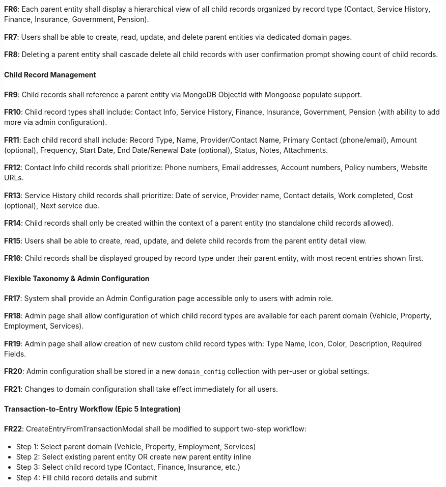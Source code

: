 **FR6**: Each parent entity shall display a hierarchical view of all child records organized by record type (Contact, Service History, Finance, Insurance, Government, Pension).

**FR7**: Users shall be able to create, read, update, and delete parent entities via dedicated domain pages.

**FR8**: Deleting a parent entity shall cascade delete all child records with user confirmation prompt showing count of child records.

#### Child Record Management

**FR9**: Child records shall reference a parent entity via MongoDB ObjectId with Mongoose populate support.

**FR10**: Child record types shall include: Contact Info, Service History, Finance, Insurance, Government, Pension (with ability to add more via admin configuration).

**FR11**: Each child record shall include: Record Type, Name, Provider/Contact Name, Primary Contact (phone/email), Amount (optional), Frequency, Start Date, End Date/Renewal Date (optional), Status, Notes, Attachments.

**FR12**: Contact Info child records shall prioritize: Phone numbers, Email addresses, Account numbers, Policy numbers, Website URLs.

**FR13**: Service History child records shall prioritize: Date of service, Provider name, Contact details, Work completed, Cost (optional), Next service due.

**FR14**: Child records shall only be created within the context of a parent entity (no standalone child records allowed).

**FR15**: Users shall be able to create, read, update, and delete child records from the parent entity detail view.

**FR16**: Child records shall be displayed grouped by record type under their parent entity, with most recent entries shown first.

#### Flexible Taxonomy & Admin Configuration

**FR17**: System shall provide an Admin Configuration page accessible only to users with admin role.

**FR18**: Admin page shall allow configuration of which child record types are available for each parent domain (Vehicle, Property, Employment, Services).

**FR19**: Admin page shall allow creation of new custom child record types with: Type Name, Icon, Color, Description, Required Fields.

**FR20**: Admin configuration shall be stored in a new `domain_config` collection with per-user or global settings.

**FR21**: Changes to domain configuration shall take effect immediately for all users.

#### Transaction-to-Entry Workflow (Epic 5 Integration)

**FR22**: CreateEntryFromTransactionModal shall be modified to support two-step workflow:
   - Step 1: Select parent domain (Vehicle, Property, Employment, Services)
   - Step 2: Select existing parent entity OR create new parent entity inline
   - Step 3: Select child record type (Contact, Finance, Insurance, etc.)
   - Step 4: Fill child record details and submit
